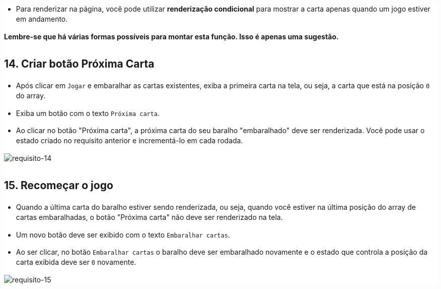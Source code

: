   * Para renderizar na página, você pode utilizar **renderização condicional** para mostrar a carta apenas quando um jogo estiver em andamento.

  **Lembre-se que há várias formas possíveis para montar esta função. Isso é apenas uma sugestão.**

## 14. Criar botão Próxima Carta

  * Após clicar em `Jogar` e embaralhar as cartas existentes, exiba a primeira carta na tela, ou seja, a carta que está na posição `0` do array.

  * Exiba um botão com o texto `Próxima carta`.

  * Ao clicar no botão "Próxima carta", a próxima carta do seu baralho "embaralhado" deve ser renderizada. Você pode usar o estado criado no requisito anterior e incrementá-lo em cada rodada.

  ![requisito-14](images/requisito-14.png)

## 15. Recomeçar o jogo

  * Quando a última carta do baralho estiver sendo renderizada, ou seja, quando você estiver na última posição do array de cartas embaralhadas, o botão "Próxima carta" não deve ser renderizado na tela.

  * Um novo botão deve ser exibido com o texto `Embaralhar cartas`. 
  
  * Ao ser clicar, no botão `Embaralhar cartas` o baralho deve ser embaralhado novamente e o estado que controla a posição da carta exibida deve ser `0` novamente.

  ![requisito-15](images/requisito-15.png)
